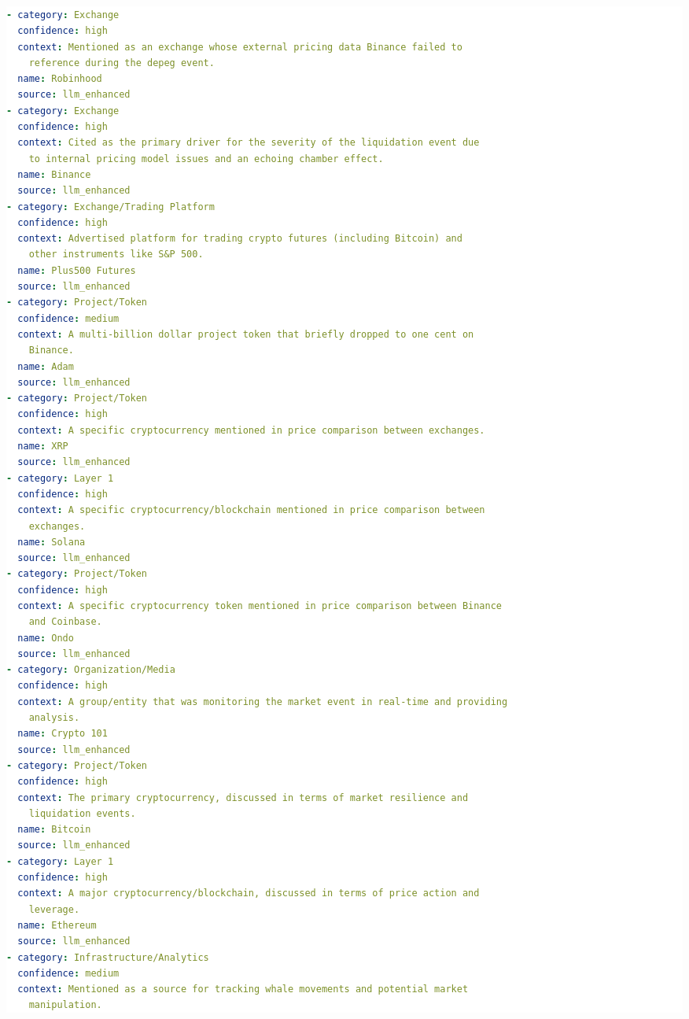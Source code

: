```yaml
- category: Exchange
  confidence: high
  context: Mentioned as an exchange whose external pricing data Binance failed to
    reference during the depeg event.
  name: Robinhood
  source: llm_enhanced
- category: Exchange
  confidence: high
  context: Cited as the primary driver for the severity of the liquidation event due
    to internal pricing model issues and an echoing chamber effect.
  name: Binance
  source: llm_enhanced
- category: Exchange/Trading Platform
  confidence: high
  context: Advertised platform for trading crypto futures (including Bitcoin) and
    other instruments like S&P 500.
  name: Plus500 Futures
  source: llm_enhanced
- category: Project/Token
  confidence: medium
  context: A multi-billion dollar project token that briefly dropped to one cent on
    Binance.
  name: Adam
  source: llm_enhanced
- category: Project/Token
  confidence: high
  context: A specific cryptocurrency mentioned in price comparison between exchanges.
  name: XRP
  source: llm_enhanced
- category: Layer 1
  confidence: high
  context: A specific cryptocurrency/blockchain mentioned in price comparison between
    exchanges.
  name: Solana
  source: llm_enhanced
- category: Project/Token
  confidence: high
  context: A specific cryptocurrency token mentioned in price comparison between Binance
    and Coinbase.
  name: Ondo
  source: llm_enhanced
- category: Organization/Media
  confidence: high
  context: A group/entity that was monitoring the market event in real-time and providing
    analysis.
  name: Crypto 101
  source: llm_enhanced
- category: Project/Token
  confidence: high
  context: The primary cryptocurrency, discussed in terms of market resilience and
    liquidation events.
  name: Bitcoin
  source: llm_enhanced
- category: Layer 1
  confidence: high
  context: A major cryptocurrency/blockchain, discussed in terms of price action and
    leverage.
  name: Ethereum
  source: llm_enhanced
- category: Infrastructure/Analytics
  confidence: medium
  context: Mentioned as a source for tracking whale movements and potential market
    manipulation.
```